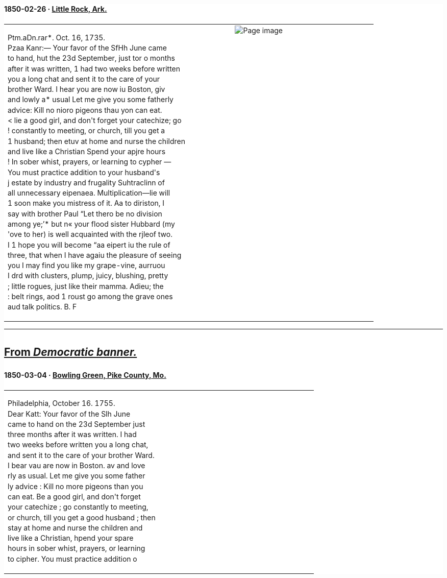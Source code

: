 #### 1850-02-26 &middot; [Little Rock, Ark.](http://dbpedia.org/resource/Little_Rock%2C_Arkansas)

<table style="width: 100%;"><tr><td style="width: 50%">

  
Ptm.aDn.rar*. Oct. 16, 1735.  
Pzaa Kanr:— Your favor of the SfHh June came  
to hand, hut the 23d September, just tor o months  
after it was written, 1 had two weeks before written  
you a long chat and sent it to the care of your  
brother Ward. I hear you are now iu Boston, giv  
and lowly a* usual Let me give you some fatherly  
advice: Kill no nioro pigeons thau yon can eat.  
&lt; lie a good girl, and don&#x27;t forget your catechize; go  
! constantly to meeting, or church, till you get a  
1 husband; then etuv at home and nurse the children  
and live like a Christian Spend your apjre hours  
! In sober whist, prayers, or learning to cypher —  
You must practice addition to your husband&#x27;s  
j estate by industry and frugality Suhtraclinn of  
all unnecessary eipenaea. Multiplication—lie will  
1 soon make you mistress of it. Aa to diriston, I  
say with brother Paul “Let thero be no division  
among ye;’* but n« your flood sister Hubbard (my  
&#x27;ove to her) is well acquainted with the rjleof two.  
I 1 hope you will become “aa eipert iu the rule of  
three, that when I have agaiu the pleasure of seeing  
you I may find you like my grape-vine, aurruou­  
I drd with clusters, plump, juicy, blushing, pretty  
; little rogues, just like their mamma. Adieu; the  
: belt rings, aod 1 roust go among the grave ones  
aud talk politics. B. F
</td><td style="width: 50%; max-height: 75%; margin: auto; display: block;">
<img alt="Page image" src="https://chroniclingamerica.loc.gov/iiif/2/arhi_devo_ver01%2Fdata%2Fsn82007022%2F00393342894%2F1850022601%2F0585.jp2/pct:55.733471,68.161556,13.193010,12.457787/!600,600/0/default.jpg"/>
</td>
</tr></table>

---

## [From _Democratic banner._](https://chroniclingamerica.loc.gov/lccn/sn89066057/1850-03-04/ed-1/seq-1)

#### 1850-03-04 &middot; [Bowling Green, Pike County, Mo.](http://dbpedia.org/resource/Louisiana%2C_Missouri)

<table style="width: 100%;"><tr><td style="width: 50%">

  
Philadelphia, October 16. 1755.  
Dear Katt: Your favor of the Slh June  
came to hand on the 23d September just  
three months after it was written. I had  
two weeks before written you a long chat,  
and sent it to the care of your brother Ward.  
I bear vau are now in Boston. av and love  
rly as usual. Let me give you some father  
ly advice : Kill no more pigeons than you  
can eat. Be a good girl, and don&#x27;t forget  
your catechize ; go constantly to meeting,  
or church, till you get a good husband ; then  
stay at home and nurse the children and  
live like a Christian, hpend your spare  
hours in sober whist, prayers, or learning  
to cipher. You must practice addition o  